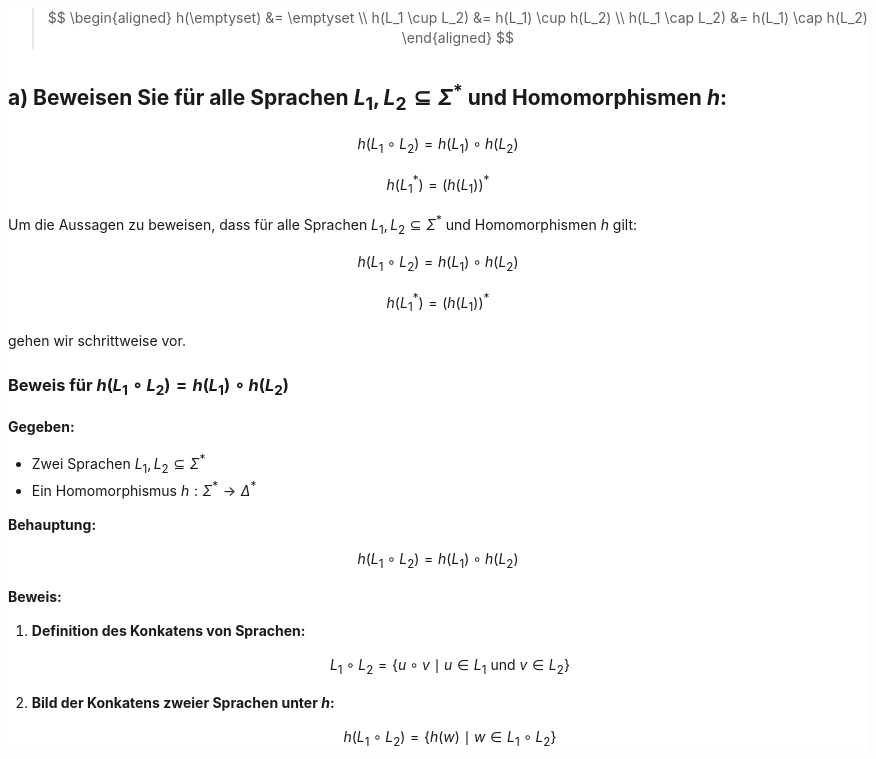 >
> $$
> \begin{aligned}
> h(\emptyset) &= \emptyset \\
> h(L_1 \cup L_2) &= h(L_1) \cup h(L_2) \\
> h(L_1 \cap L_2) &= h(L_1) \cap h(L_2)
> \end{aligned}
> $$

## a) Beweisen Sie für alle Sprachen $L_1, L_2 \subseteq \Sigma^*$ und Homomorphismen $h$:

$$
h(L_1 \circ L_2) = h(L_1) \circ h(L_2)
$$

$$
h(L_1^*) = (h(L_1))^*
$$

Um die Aussagen zu beweisen, dass für alle Sprachen $L_1, L_2 \subseteq \Sigma^*$ und Homomorphismen $h$ gilt:

$$
h(L_1 \circ L_2) = h(L_1) \circ h(L_2)
$$

$$
h(L_1^*) = (h(L_1))^*
$$

gehen wir schrittweise vor.

### Beweis für $h(L_1 \circ L_2) = h(L_1) \circ h(L_2)$

**Gegeben:**

- Zwei Sprachen $L_1, L_2 \subseteq \Sigma^*$
- Ein Homomorphismus $h: \Sigma^* \to \Delta^*$

**Behauptung:**

$$
 h(L_1 \circ L_2) = h(L_1) \circ h(L_2)
$$

**Beweis:**

1. **Definition des Konkatens von Sprachen:**

   $$
    L_1 \circ L_2 = \{ u \circ v \mid u \in L_1 \text{ und } v \in L_2 \}
   $$

2. **Bild der Konkatens zweier Sprachen unter $h$:**

   $$
    h(L_1 \circ L_2) = \{ h(w) \mid w \in L_1 \circ L_2 \}
   $$

